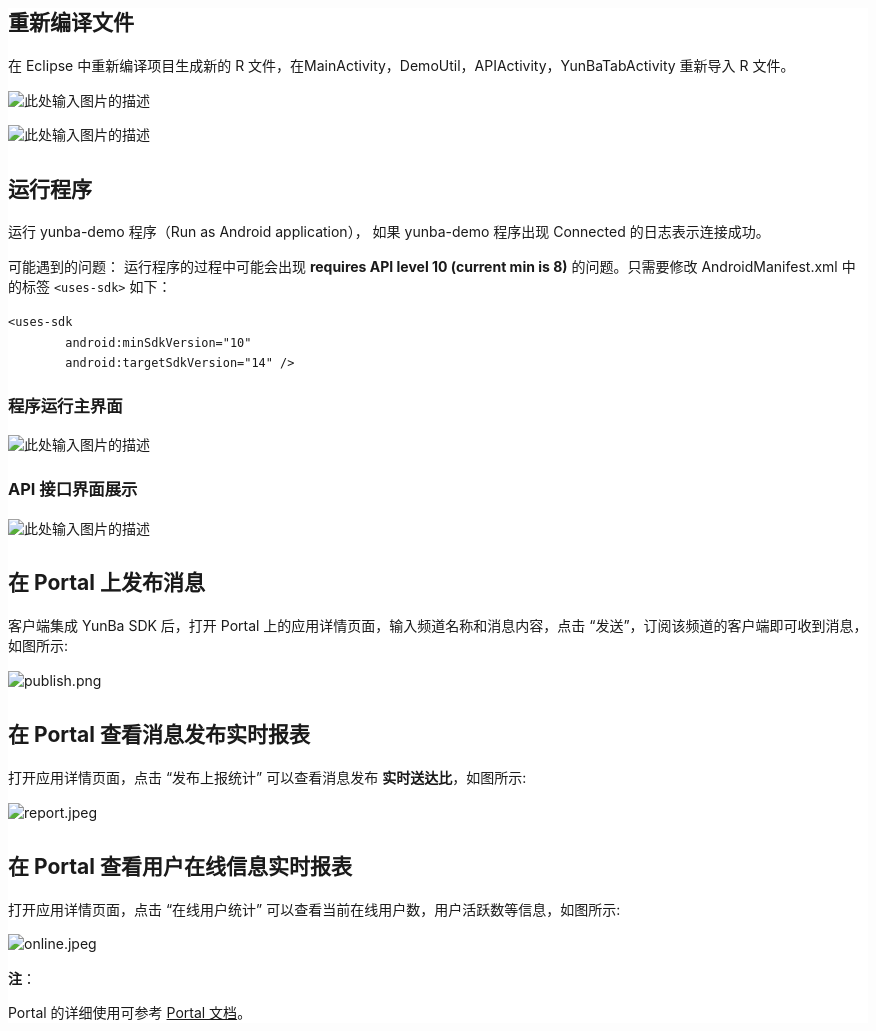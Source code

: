 
## 重新编译文件

在 Eclipse 中重新编译项目生成新的 R 文件，在MainActivity，DemoUtil，APIActivity，YunBaTabActivity 重新导入 R 文件。


![此处输入图片的描述](https://github.com/yunba/docs/blob/master/image/gen%20R.png?raw=true)


![此处输入图片的描述](https://raw.githubusercontent.com/yunba/docs/master/image/subR.png)


## 运行程序

运行 yunba-demo 程序（Run as Android application）， 如果 yunba-demo 程序出现 Connected 的日志表示连接成功。


可能遇到的问题：
运行程序的过程中可能会出现 **requires API level 10 (current min is 8)** 的问题。只需要修改 AndroidManifest.xml 中的标签 `<uses-sdk>` 如下：

```
<uses-sdk
        android:minSdkVersion="10"
        android:targetSdkVersion="14" />
  ```


### 程序运行主界面


![此处输入图片的描述](https://raw.githubusercontent.com/yunba/docs/master/image/main%20window.png)


### API 接口界面展示


![此处输入图片的描述](https://raw.githubusercontent.com/yunba/docs/master/image/app%20api.png)


## 在 Portal 上发布消息

客户端集成 YunBa SDK 后，打开 Portal 上的应用详情页面，输入频道名称和消息内容，点击 “发送”，订阅该频道的客户端即可收到消息，如图所示:


![publish.png](https://raw.githubusercontent.com/yunba/docs/master/image/send_message.png)


## 在 Portal 查看消息发布实时报表

打开应用详情页面，点击 “发布上报统计” 可以查看消息发布 **实时送达比**，如图所示:


![report.jpeg](https://raw.githubusercontent.com/yunba/docs/master/image/publish_statistic.png)


## 在 Portal 查看用户在线信息实时报表

打开应用详情页面，点击 “在线用户统计” 可以查看当前在线用户数，用户活跃数等信息，如图所示:


![online.jpeg](https://raw.githubusercontent.com/yunba/docs/master/image/online_statistic.png)


**注**：

Portal 的详细使用可参考 [Portal 文档](Product_KB_Portal.md)。


